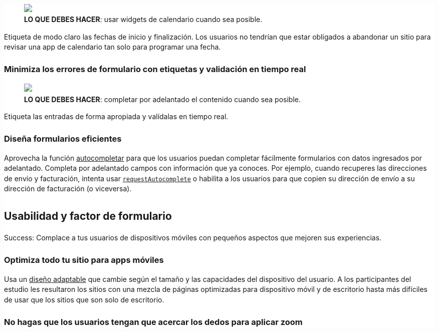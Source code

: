 <div class="attempt-right">
  <figure id="fig1">
    <img src="images/forms-calendar-good.png">
    <figcaption class="success">
      <b>LO QUE DEBES HACER</b>: usar widgets de calendario cuando sea posible.
     </figcaption>
  </figure>
</div>

Etiqueta de modo claro las fechas de inicio y finalización. Los usuarios no tendrían que estar obligados a abandonar un sitio para revisar una app de calendario tan solo para programar una fecha.

<div style="clear:both;"></div>

### Minimiza los errores de formulario con etiquetas y validación en tiempo real

<div class="attempt-right">
  <figure id="fig1">
    <img src="images/forms-multipart-good.png">
    <figcaption class="success">
      <b>LO QUE DEBES HACER</b>: completar por adelantado el contenido cuando sea posible.
     </figcaption>
  </figure>
</div>

Etiqueta las entradas de forma apropiada y valídalas en tiempo real.

<div style="clear:both;"></div>

### Diseña formularios eficientes

Aprovecha la función [autocompletar](/web/fundamentals/design-and-ux/input/forms/#label-and-name-inputs-properly#use-metadata-to-enable-auto-complete) para que los usuarios puedan completar fácilmente formularios con datos ingresados por adelantado. Completa por adelantado campos con información que ya conoces. Por ejemplo, cuando recuperes las direcciones de envío y facturación, intenta usar [`requestAutocomplete`](/web/fundamentals/design-and-ux/input/forms/use-request-auto-complete) o habilita a los usuarios para que copien su dirección de envío a su dirección de facturación (o viceversa).

## Usabilidad y factor de formulario

Success: Complace a tus usuarios de dispositivos móviles con pequeños aspectos que mejoren sus experiencias.

### Optimiza todo tu sitio para apps móviles

Usa un [diseño adaptable](/web/fundamentals/design-and-ux/responsive/) que cambie según el tamaño y las capacidades del dispositivo del usuario. A los participantes del estudio les resultaron los sitios con una mezcla de páginas optimizadas para dispositivo móvil y de escritorio hasta más difíciles de usar que los sitios que son solo de escritorio.

### No hagas que los usuarios tengan que acercar los dedos para aplicar zoom
